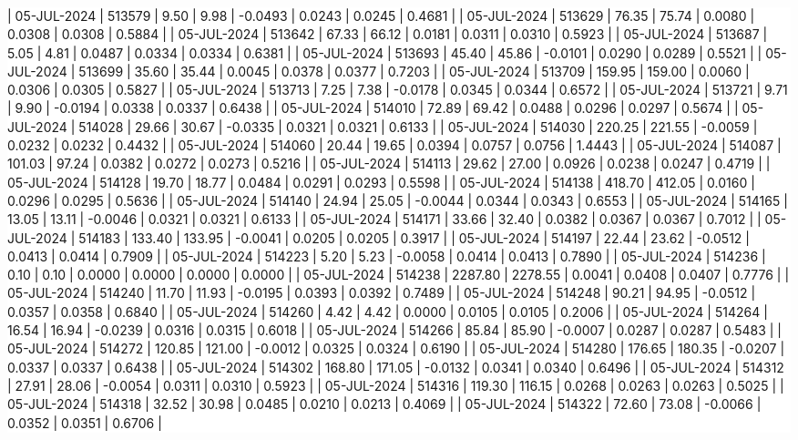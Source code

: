 | 05-JUL-2024 | 513579 | 9.50 | 9.98 | -0.0493 | 0.0243 | 0.0245 | 0.4681 |
| 05-JUL-2024 | 513629 | 76.35 | 75.74 | 0.0080 | 0.0308 | 0.0308 | 0.5884 |
| 05-JUL-2024 | 513642 | 67.33 | 66.12 | 0.0181 | 0.0311 | 0.0310 | 0.5923 |
| 05-JUL-2024 | 513687 | 5.05 | 4.81 | 0.0487 | 0.0334 | 0.0334 | 0.6381 |
| 05-JUL-2024 | 513693 | 45.40 | 45.86 | -0.0101 | 0.0290 | 0.0289 | 0.5521 |
| 05-JUL-2024 | 513699 | 35.60 | 35.44 | 0.0045 | 0.0378 | 0.0377 | 0.7203 |
| 05-JUL-2024 | 513709 | 159.95 | 159.00 | 0.0060 | 0.0306 | 0.0305 | 0.5827 |
| 05-JUL-2024 | 513713 | 7.25 | 7.38 | -0.0178 | 0.0345 | 0.0344 | 0.6572 |
| 05-JUL-2024 | 513721 | 9.71 | 9.90 | -0.0194 | 0.0338 | 0.0337 | 0.6438 |
| 05-JUL-2024 | 514010 | 72.89 | 69.42 | 0.0488 | 0.0296 | 0.0297 | 0.5674 |
| 05-JUL-2024 | 514028 | 29.66 | 30.67 | -0.0335 | 0.0321 | 0.0321 | 0.6133 |
| 05-JUL-2024 | 514030 | 220.25 | 221.55 | -0.0059 | 0.0232 | 0.0232 | 0.4432 |
| 05-JUL-2024 | 514060 | 20.44 | 19.65 | 0.0394 | 0.0757 | 0.0756 | 1.4443 |
| 05-JUL-2024 | 514087 | 101.03 | 97.24 | 0.0382 | 0.0272 | 0.0273 | 0.5216 |
| 05-JUL-2024 | 514113 | 29.62 | 27.00 | 0.0926 | 0.0238 | 0.0247 | 0.4719 |
| 05-JUL-2024 | 514128 | 19.70 | 18.77 | 0.0484 | 0.0291 | 0.0293 | 0.5598 |
| 05-JUL-2024 | 514138 | 418.70 | 412.05 | 0.0160 | 0.0296 | 0.0295 | 0.5636 |
| 05-JUL-2024 | 514140 | 24.94 | 25.05 | -0.0044 | 0.0344 | 0.0343 | 0.6553 |
| 05-JUL-2024 | 514165 | 13.05 | 13.11 | -0.0046 | 0.0321 | 0.0321 | 0.6133 |
| 05-JUL-2024 | 514171 | 33.66 | 32.40 | 0.0382 | 0.0367 | 0.0367 | 0.7012 |
| 05-JUL-2024 | 514183 | 133.40 | 133.95 | -0.0041 | 0.0205 | 0.0205 | 0.3917 |
| 05-JUL-2024 | 514197 | 22.44 | 23.62 | -0.0512 | 0.0413 | 0.0414 | 0.7909 |
| 05-JUL-2024 | 514223 | 5.20 | 5.23 | -0.0058 | 0.0414 | 0.0413 | 0.7890 |
| 05-JUL-2024 | 514236 | 0.10 | 0.10 | 0.0000 | 0.0000 | 0.0000 | 0.0000 |
| 05-JUL-2024 | 514238 | 2287.80 | 2278.55 | 0.0041 | 0.0408 | 0.0407 | 0.7776 |
| 05-JUL-2024 | 514240 | 11.70 | 11.93 | -0.0195 | 0.0393 | 0.0392 | 0.7489 |
| 05-JUL-2024 | 514248 | 90.21 | 94.95 | -0.0512 | 0.0357 | 0.0358 | 0.6840 |
| 05-JUL-2024 | 514260 | 4.42 | 4.42 | 0.0000 | 0.0105 | 0.0105 | 0.2006 |
| 05-JUL-2024 | 514264 | 16.54 | 16.94 | -0.0239 | 0.0316 | 0.0315 | 0.6018 |
| 05-JUL-2024 | 514266 | 85.84 | 85.90 | -0.0007 | 0.0287 | 0.0287 | 0.5483 |
| 05-JUL-2024 | 514272 | 120.85 | 121.00 | -0.0012 | 0.0325 | 0.0324 | 0.6190 |
| 05-JUL-2024 | 514280 | 176.65 | 180.35 | -0.0207 | 0.0337 | 0.0337 | 0.6438 |
| 05-JUL-2024 | 514302 | 168.80 | 171.05 | -0.0132 | 0.0341 | 0.0340 | 0.6496 |
| 05-JUL-2024 | 514312 | 27.91 | 28.06 | -0.0054 | 0.0311 | 0.0310 | 0.5923 |
| 05-JUL-2024 | 514316 | 119.30 | 116.15 | 0.0268 | 0.0263 | 0.0263 | 0.5025 |
| 05-JUL-2024 | 514318 | 32.52 | 30.98 | 0.0485 | 0.0210 | 0.0213 | 0.4069 |
| 05-JUL-2024 | 514322 | 72.60 | 73.08 | -0.0066 | 0.0352 | 0.0351 | 0.6706 |